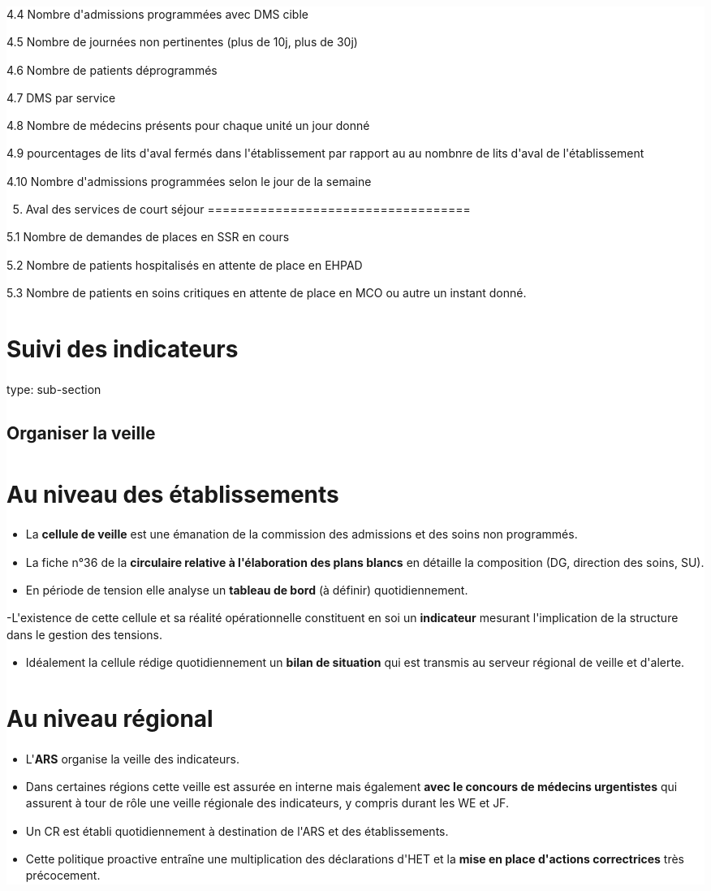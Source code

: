 4.4 Nombre d'admissions programmées avec DMS cible

4.5 Nombre de journées non pertinentes (plus de 10j, plus de 30j)

4.6 Nombre de patients déprogrammés

4.7 DMS par service

4.8 Nombre de médecins présents pour chaque unité un jour donné

4.9 pourcentages de lits d'aval fermés dans l'établissement par rapport au au nombnre de lits d'aval de l'établissement

4.10 Nombre d'admissions programmées selon le jour de la semaine


5. Aval des services de court séjour
===================================

5.1 Nombre de demandes de places en SSR en cours

5.2 Nombre de patients hospitalisés en attente de place en EHPAD

5.3 Nombre de patients en soins critiques en attente de place en MCO ou autre un instant donné.

Suivi des indicateurs
=====================
type: sub-section

Organiser la veille
-------------------


Au niveau des établissements
============================

- La __cellule de veille__ est une émanation de la commission des admissions et des soins non programmés. 

- La fiche n°36 de la __circulaire relative à l'élaboration des plans blancs__ en détaille la composition (DG, direction des soins, SU). 

- En période de tension elle analyse un __tableau de bord__ (à définir) quotidiennement. 

-L'existence de cette cellule et sa réalité opérationnelle constituent en soi un __indicateur__ mesurant l'implication de la structure dans le gestion des tensions. 

- Idéalement la cellule rédige quotidiennement un __bilan de situation__ qui est transmis au serveur régional de veille et d'alerte.

Au niveau régional
==================

- L'__ARS__ organise la veille des indicateurs. 

- Dans certaines régions cette veille est assurée en interne mais également __avec le concours de médecins urgentistes__ qui assurent à tour de rôle une veille régionale des indicateurs, y compris durant les WE et JF. 

- Un CR est établi quotidiennement à destination de l'ARS et des établissements. 

- Cette politique proactive entraîne une multiplication des déclarations d'HET et la __mise en place d'actions correctrices__ très précocement.
